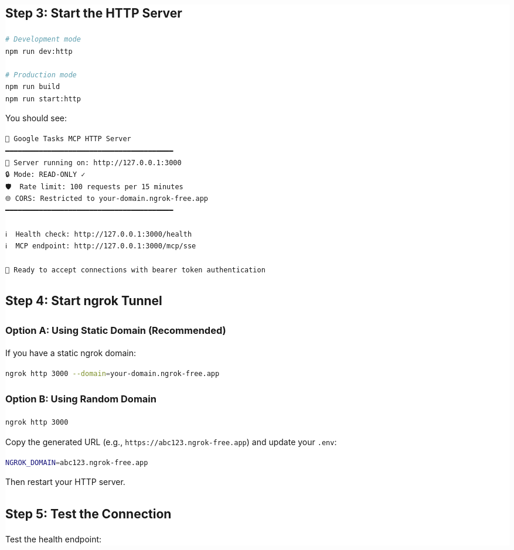 ## Step 3: Start the HTTP Server

```bash
# Development mode
npm run dev:http

# Production mode
npm run build
npm run start:http
```

You should see:
```
🚀 Google Tasks MCP HTTP Server
━━━━━━━━━━━━━━━━━━━━━━━━━━━━━━━━━━━━━━━━
📍 Server running on: http://127.0.0.1:3000
🔒 Mode: READ-ONLY ✓
🛡️  Rate limit: 100 requests per 15 minutes
🌐 CORS: Restricted to your-domain.ngrok-free.app
━━━━━━━━━━━━━━━━━━━━━━━━━━━━━━━━━━━━━━━━

ℹ️  Health check: http://127.0.0.1:3000/health
ℹ️  MCP endpoint: http://127.0.0.1:3000/mcp/sse

📖 Ready to accept connections with bearer token authentication
```

## Step 4: Start ngrok Tunnel

### Option A: Using Static Domain (Recommended)

If you have a static ngrok domain:

```bash
ngrok http 3000 --domain=your-domain.ngrok-free.app
```

### Option B: Using Random Domain

```bash
ngrok http 3000
```

Copy the generated URL (e.g., `https://abc123.ngrok-free.app`) and update your `.env`:

```bash
NGROK_DOMAIN=abc123.ngrok-free.app
```

Then restart your HTTP server.

## Step 5: Test the Connection

Test the health endpoint:
